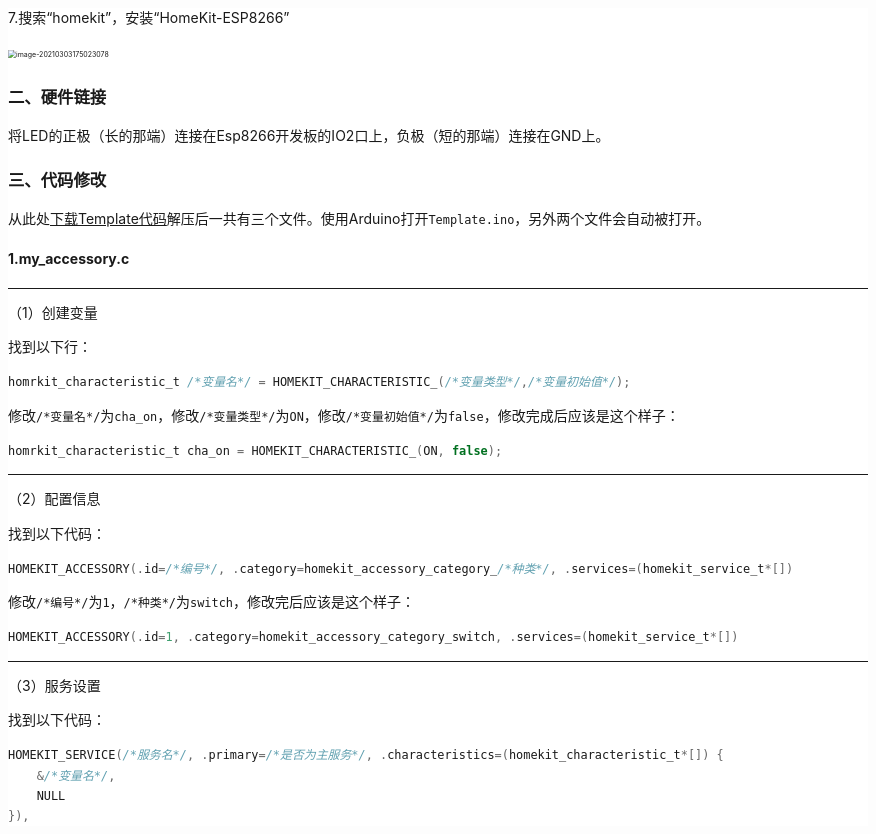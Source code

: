 7.搜索“homekit”，安装“HomeKit-ESP8266”

<img src="https://i.loli.net/2021/04/24/EZOgIYW2qy4sLwb.png" alt="image-20210303175023078" style="zoom:50%;" />



### 二、硬件链接

将LED的正极（长的那端）连接在Esp8266开发板的IO2口上，负极（短的那端）连接在GND上。



### 三、代码修改

从此处[下载Template代码](https://github.com/ColdeZhang/Esp8266_Homekit_Template/releases/download/Template/Template.zip)解压后一共有三个文件。使用Arduino打开`Template.ino`，另外两个文件会自动被打开。

#### 1.my_accessory.c

------

（1）创建变量

找到以下行：

```c
homrkit_characteristic_t /*变量名*/ = HOMEKIT_CHARACTERISTIC_(/*变量类型*/,/*变量初始值*/);
```

修改`/*变量名*/`为`cha_on`，修改`/*变量类型*/`为`ON`，修改`/*变量初始值*/`为`false`，修改完成后应该是这个样子：

```c
homrkit_characteristic_t cha_on = HOMEKIT_CHARACTERISTIC_(ON, false);
```

------

（2）配置信息

找到以下代码：

```c
HOMEKIT_ACCESSORY(.id=/*编号*/, .category=homekit_accessory_category_/*种类*/, .services=(homekit_service_t*[])
```

修改`/*编号*/`为`1`，`/*种类*/`为`switch`，修改完后应该是这个样子：

```c
HOMEKIT_ACCESSORY(.id=1, .category=homekit_accessory_category_switch, .services=(homekit_service_t*[])
```

------

（3）服务设置

找到以下代码：

```c
HOMEKIT_SERVICE(/*服务名*/, .primary=/*是否为主服务*/, .characteristics=(homekit_characteristic_t*[]) {
	&/*变量名*/,
	NULL
}),
```

